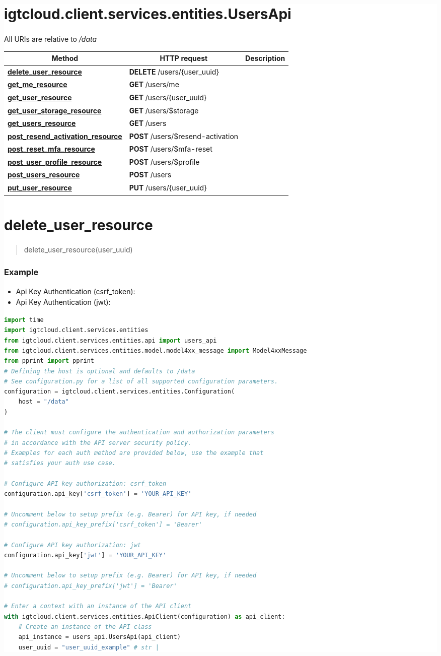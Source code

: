 # igtcloud.client.services.entities.UsersApi

All URIs are relative to */data*

Method | HTTP request | Description
------------- | ------------- | -------------
[**delete_user_resource**](UsersApi.md#delete_user_resource) | **DELETE** /users/{user_uuid} | 
[**get_me_resource**](UsersApi.md#get_me_resource) | **GET** /users/me | 
[**get_user_resource**](UsersApi.md#get_user_resource) | **GET** /users/{user_uuid} | 
[**get_user_storage_resource**](UsersApi.md#get_user_storage_resource) | **GET** /users/$storage | 
[**get_users_resource**](UsersApi.md#get_users_resource) | **GET** /users | 
[**post_resend_activation_resource**](UsersApi.md#post_resend_activation_resource) | **POST** /users/$resend-activation | 
[**post_reset_mfa_resource**](UsersApi.md#post_reset_mfa_resource) | **POST** /users/$mfa-reset | 
[**post_user_profile_resource**](UsersApi.md#post_user_profile_resource) | **POST** /users/$profile | 
[**post_users_resource**](UsersApi.md#post_users_resource) | **POST** /users | 
[**put_user_resource**](UsersApi.md#put_user_resource) | **PUT** /users/{user_uuid} | 


# **delete_user_resource**
> delete_user_resource(user_uuid)



### Example

* Api Key Authentication (csrf_token):
* Api Key Authentication (jwt):

```python
import time
import igtcloud.client.services.entities
from igtcloud.client.services.entities.api import users_api
from igtcloud.client.services.entities.model.model4xx_message import Model4xxMessage
from pprint import pprint
# Defining the host is optional and defaults to /data
# See configuration.py for a list of all supported configuration parameters.
configuration = igtcloud.client.services.entities.Configuration(
    host = "/data"
)

# The client must configure the authentication and authorization parameters
# in accordance with the API server security policy.
# Examples for each auth method are provided below, use the example that
# satisfies your auth use case.

# Configure API key authorization: csrf_token
configuration.api_key['csrf_token'] = 'YOUR_API_KEY'

# Uncomment below to setup prefix (e.g. Bearer) for API key, if needed
# configuration.api_key_prefix['csrf_token'] = 'Bearer'

# Configure API key authorization: jwt
configuration.api_key['jwt'] = 'YOUR_API_KEY'

# Uncomment below to setup prefix (e.g. Bearer) for API key, if needed
# configuration.api_key_prefix['jwt'] = 'Bearer'

# Enter a context with an instance of the API client
with igtcloud.client.services.entities.ApiClient(configuration) as api_client:
    # Create an instance of the API class
    api_instance = users_api.UsersApi(api_client)
    user_uuid = "user_uuid_example" # str | 
```